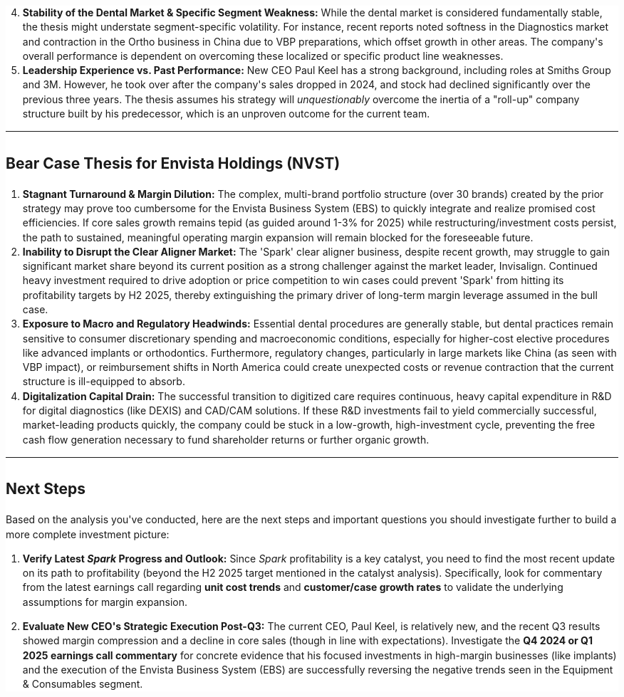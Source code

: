 4.  **Stability of the Dental Market & Specific Segment Weakness:** While the dental market is considered fundamentally stable, the thesis might understate segment-specific volatility. For instance, recent reports noted softness in the Diagnostics market and contraction in the Ortho business in China due to VBP preparations, which offset growth in other areas. The company's overall performance is dependent on overcoming these localized or specific product line weaknesses.
5.  **Leadership Experience vs. Past Performance:** New CEO Paul Keel has a strong background, including roles at Smiths Group and 3M. However, he took over after the company's sales dropped in 2024, and stock had declined significantly over the previous three years. The thesis assumes his strategy will *unquestionably* overcome the inertia of a "roll-up" company structure built by his predecessor, which is an unproven outcome for the current team.

---

## Bear Case Thesis for Envista Holdings (NVST)

1.  **Stagnant Turnaround & Margin Dilution:** The complex, multi-brand portfolio structure (over 30 brands) created by the prior strategy may prove too cumbersome for the Envista Business System (EBS) to quickly integrate and realize promised cost efficiencies. If core sales growth remains tepid (as guided around 1-3% for 2025) while restructuring/investment costs persist, the path to sustained, meaningful operating margin expansion will remain blocked for the foreseeable future.
2.  **Inability to Disrupt the Clear Aligner Market:** The 'Spark' clear aligner business, despite recent growth, may struggle to gain significant market share beyond its current position as a strong challenger against the market leader, Invisalign. Continued heavy investment required to drive adoption or price competition to win cases could prevent 'Spark' from hitting its profitability targets by H2 2025, thereby extinguishing the primary driver of long-term margin leverage assumed in the bull case.
3.  **Exposure to Macro and Regulatory Headwinds:** Essential dental procedures are generally stable, but dental practices remain sensitive to consumer discretionary spending and macroeconomic conditions, especially for higher-cost elective procedures like advanced implants or orthodontics. Furthermore, regulatory changes, particularly in large markets like China (as seen with VBP impact), or reimbursement shifts in North America could create unexpected costs or revenue contraction that the current structure is ill-equipped to absorb.
4.  **Digitalization Capital Drain:** The successful transition to digitized care requires continuous, heavy capital expenditure in R&D for digital diagnostics (like DEXIS) and CAD/CAM solutions. If these R&D investments fail to yield commercially successful, market-leading products quickly, the company could be stuck in a low-growth, high-investment cycle, preventing the free cash flow generation necessary to fund shareholder returns or further organic growth.

---

## Next Steps

Based on the analysis you've conducted, here are the next steps and important questions you should investigate further to build a more complete investment picture:

1.  **Verify Latest *Spark* Progress and Outlook:** Since *Spark* profitability is a key catalyst, you need to find the most recent update on its path to profitability (beyond the H2 2025 target mentioned in the catalyst analysis). Specifically, look for commentary from the latest earnings call regarding **unit cost trends** and **customer/case growth rates** to validate the underlying assumptions for margin expansion.

2.  **Evaluate New CEO's Strategic Execution Post-Q3:** The current CEO, Paul Keel, is relatively new, and the recent Q3 results showed margin compression and a decline in core sales (though in line with expectations). Investigate the **Q4 2024 or Q1 2025 earnings call commentary** for concrete evidence that his focused investments in high-margin businesses (like implants) and the execution of the Envista Business System (EBS) are successfully reversing the negative trends seen in the Equipment & Consumables segment.
